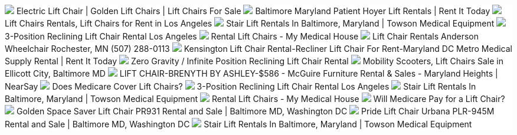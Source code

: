 [ ![](https://towsonmedicalequipment.com/wp-content/uploads/2017/03/Lift-Chairs-on-Sale.jpg)](https://towsonmedicalequipment.com/wp-content/uploads/2017/03/Lift-Chairs-on-Sale.jpg) Electric Lift Chair | Golden Lift Chairs | Lift Chairs For Sale
[ ![](https://www.rentittoday.com/cmsAdmin/uploads/b_35.jpg)](https://www.rentittoday.com/cmsAdmin/uploads/b_35.jpg) Baltimore Maryland Patient Hoyer Lift Rentals | Rent It Today
[ ![](https://mass-media.s3.us-west-1.amazonaws.com/137c631fe2234829a931b9183e4280a7/md/lift-chair-rentals.jpg)](https://mass-media.s3.us-west-1.amazonaws.com/137c631fe2234829a931b9183e4280a7/md/lift-chair-rentals.jpg) Lift Chairs Rentals, Lift Chairs for Rent in Los Angeles
[ ![](https://towsonmedicalequipment.com/wp-content/uploads/2019/10/1100-constant-charge-300x300.jpg)](https://towsonmedicalequipment.com/wp-content/uploads/2019/10/1100-constant-charge-300x300.jpg) Stair Lift Rentals In Baltimore, Maryland | Towson Medical Equipment
[ ![](https://mass-media.s3.us-west-1.amazonaws.com/67d974791abe42bd9c8ce35d65d60992/md/3-position-reclining-lift-chair-rental-2.jpg)](https://mass-media.s3.us-west-1.amazonaws.com/67d974791abe42bd9c8ce35d65d60992/md/3-position-reclining-lift-chair-rental-2.jpg) 3-Position Reclining Lift Chair Rental Los Angeles
[ ![](https://cdn.shopify.com/s/files/1/0255/8862/9557/collections/rental-lift-chairs_600x.png?v=1593636600)](https://cdn.shopify.com/s/files/1/0255/8862/9557/collections/rental-lift-chairs_600x.png?v=1593636600) Rental Lift Chairs - My Medical House
[ ![](https://cdnmedia.endeavorsuite.com/images/organizations/c551ab6c-a76f-4e5e-8648-71aac91a86c8/siteimages/rentals/chairs/lift-chair.jpg?v=1527866620008?v=20190206001919)](https://cdnmedia.endeavorsuite.com/images/organizations/c551ab6c-a76f-4e5e-8648-71aac91a86c8/siteimages/rentals/chairs/lift-chair.jpg?v=1527866620008?v=20190206001919) Lift Chair Rentals Anderson Wheelchair Rochester, MN (507) 288-0113
[ ![](https://www.rentittoday.com/cmsAdmin/uploads/thumb/b_40.jpg)](https://www.rentittoday.com/cmsAdmin/uploads/thumb/b_40.jpg) Kensington Lift Chair Rental-Recliner Lift Chair For Rent-Maryland DC Metro  Medical Supply Rental | Rent It Today
[ ![](https://mass-media.s3.us-west-1.amazonaws.com/137c631fe2234829a931b9183e4280a7/md/l-golden-technologies-pr505-maxicomfort-lift-chair-7360-38051.jpg)](https://mass-media.s3.us-west-1.amazonaws.com/137c631fe2234829a931b9183e4280a7/md/l-golden-technologies-pr505-maxicomfort-lift-chair-7360-38051.jpg) Zero Gravity / Infinite Position Reclining Lift Chair Rental
[ ![](https://d2wvwvig0d1mx7.cloudfront.net/data/org/16427/media/img/cache/353x0/1632149_353x0.png)](https://d2wvwvig0d1mx7.cloudfront.net/data/org/16427/media/img/cache/353x0/1632149_353x0.png) Mobility Scooters, Lift Chairs Sale in Ellicott City, Baltimore MD
[ ![](https://trk.localvox.com/sites/default/files/styles/480x240/public/content_images/brenyth_lift_chair.jpg?itok=iSqgTb5e)](https://trk.localvox.com/sites/default/files/styles/480x240/public/content_images/brenyth_lift_chair.jpg?itok=iSqgTb5e) LIFT CHAIR-BRENYTH BY ASHLEY-$586 - McGuire Furniture Rental & Sales -  Maryland Heights | NearSay
[ ![](https://i0.wp.com/post.healthline.com/wp-content/uploads/2020/05/senior_getting_help_to_stand-1296x728-header.jpg?w=1155&h=1528)](https://i0.wp.com/post.healthline.com/wp-content/uploads/2020/05/senior_getting_help_to_stand-1296x728-header.jpg?w=1155&h=1528) Does Medicare Cover Lift Chairs?
[ ![](https://mass-media.s3.us-west-1.amazonaws.com/67d974791abe42bd9c8ce35d65d60992/md/3-position-reclining-lift-chair-rental-3.jpg)](https://mass-media.s3.us-west-1.amazonaws.com/67d974791abe42bd9c8ce35d65d60992/md/3-position-reclining-lift-chair-rental-3.jpg) 3-Position Reclining Lift Chair Rental Los Angeles
[ ![](https://towsonmedicalequipment.com/wp-content/uploads/2020/04/stair-lift-300x298.png)](https://towsonmedicalequipment.com/wp-content/uploads/2020/04/stair-lift-300x298.png) Stair Lift Rentals In Baltimore, Maryland | Towson Medical Equipment
[ ![](https://cdn.shopify.com/s/files/1/0255/8862/9557/files/Lift_Chair_Rental_1600x.jpg?v=1597177827)](https://cdn.shopify.com/s/files/1/0255/8862/9557/files/Lift_Chair_Rental_1600x.jpg?v=1597177827) Rental Lift Chairs - My Medical House
[ ![](https://uploads-ssl.webflow.com/5e57eb33765372f7d30e19f9/5e600e0834ad5de5a0905e23_MA-Will-Medicare-Pay-for-a-Lift-Chair.jpeg)](https://uploads-ssl.webflow.com/5e57eb33765372f7d30e19f9/5e600e0834ad5de5a0905e23_MA-Will-Medicare-Pay-for-a-Lift-Chair.jpeg) Will Medicare Pay for a Lift Chair?
[ ![](https://amedeq.com/Images/Products1/liftchairs/PR931.jpg)](https://amedeq.com/Images/Products1/liftchairs/PR931.jpg) Golden Space Saver Lift Chair PR931 Rental and Sale | Baltimore MD,  Washington DC
[ ![](https://amedeq.com/Images/Products1/liftchairs/Urbana-v1.jpg)](https://amedeq.com/Images/Products1/liftchairs/Urbana-v1.jpg) Pride Lift Chair Urbana PLR-945M Rental and Sale | Baltimore MD, Washington  DC
[ ![](https://towsonmedicalequipment.com/wp-content/uploads/2014/10/ImageGen-2.jpg)](https://towsonmedicalequipment.com/wp-content/uploads/2014/10/ImageGen-2.jpg) Stair Lift Rentals In Baltimore, Maryland | Towson Medical Equipment